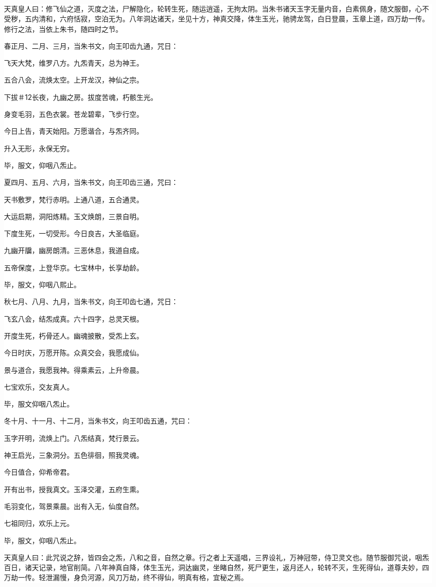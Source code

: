 天真皇人曰：修飞仙之道，灭度之法，尸解隐化，轮转生死，随运逍遥，无拘太阴。当朱书诸天玉字无量内音，白素佩身，随文服御，心不受秽，五内清和，六府恬寂，空泊无为。八年洞达诸天，坐见十方，神真交降，体生玉光，驰骋龙驾，白日登晨，玉章上道，四万劫一传。修行之法，当依上朱书，随四时之节。  

春正月、二月、三月，当朱书文，向王叩齿九通，咒日：  

飞天大梵，维罗八方。九炁青天，总为神王。  

五合八会，流焕太空。上开龙汉，神仙之宗。  

下拔＃12长夜，九幽之房。拔度苦魂，朽骸生光。  

身变毛羽，五色衣裳。苍龙碧辈，飞步行空。  

今日上告，青天始阳。万愿谐合，与炁齐同。  

升入无形，永保无穷。  

毕，服文，仰咽八炁止。  

夏四月、五月、六月，当朱书文，向王叩齿三通，咒曰：  

天书敷罗，梵行赤明。上通八道，五合通灵。  

大运启期，洞阳炼精。玉文焕朗，三景自明。  

下度生死，一切受形。今日良吉，大圣临庭。  

九幽开牖，幽房朗清。三恶休息，我道自成。  

五帝保度，上登华京。七宝林中，长享劫龄。  

毕，服文，仰咽八熙止。  

秋七月、八月、九月，当朱书文，向王叩齿七通，咒日：  

飞玄八会，结炁成真。六十四字，总灵天根。  

开度生死，朽骨还人。幽魂披散，受炁上玄。  

今日时庆，万愿开陈。众真交会，我愿成仙。  

景与道合，我愿我神。得乘素云，上升帝晨。  

七宝欢乐，交友真人。  

毕，服文仰咽八炁止。  

冬十月、十一月、十二月，当朱书文，向王叩齿五通，咒曰：  

玉字开明，流焕上门。八炁结真，梵行景云。  

神王启光，三象洞分。五色徘徊，照我灵魂。  

今日值合，仰希帝君。  

开有出书，授我真文。玉泽交灌，五府生熏。  

毛羽变化，驾景乘晨。出有入无，仙度自然。  

七祖同归，欢乐上元。  

毕，服文，仰咽八炁止。  

天真皇人曰：此咒说之辞，皆四会之炁，八和之音，自然之章。行之者上天遥唱，三界设礼，万神冠带，侍卫灵文也。随节服御咒说，咽炁百日，诸天记录，地官削简。八年神真自降，体生玉光，洞达幽灵，坐睹自然，死尸更生，返月还人，轮转不灭，生死得仙，道尊夫妙，四万劫一传。轻泄漏慢，身负河源，风刀万劫，终不得仙，明真有格，宜秘之焉。  
